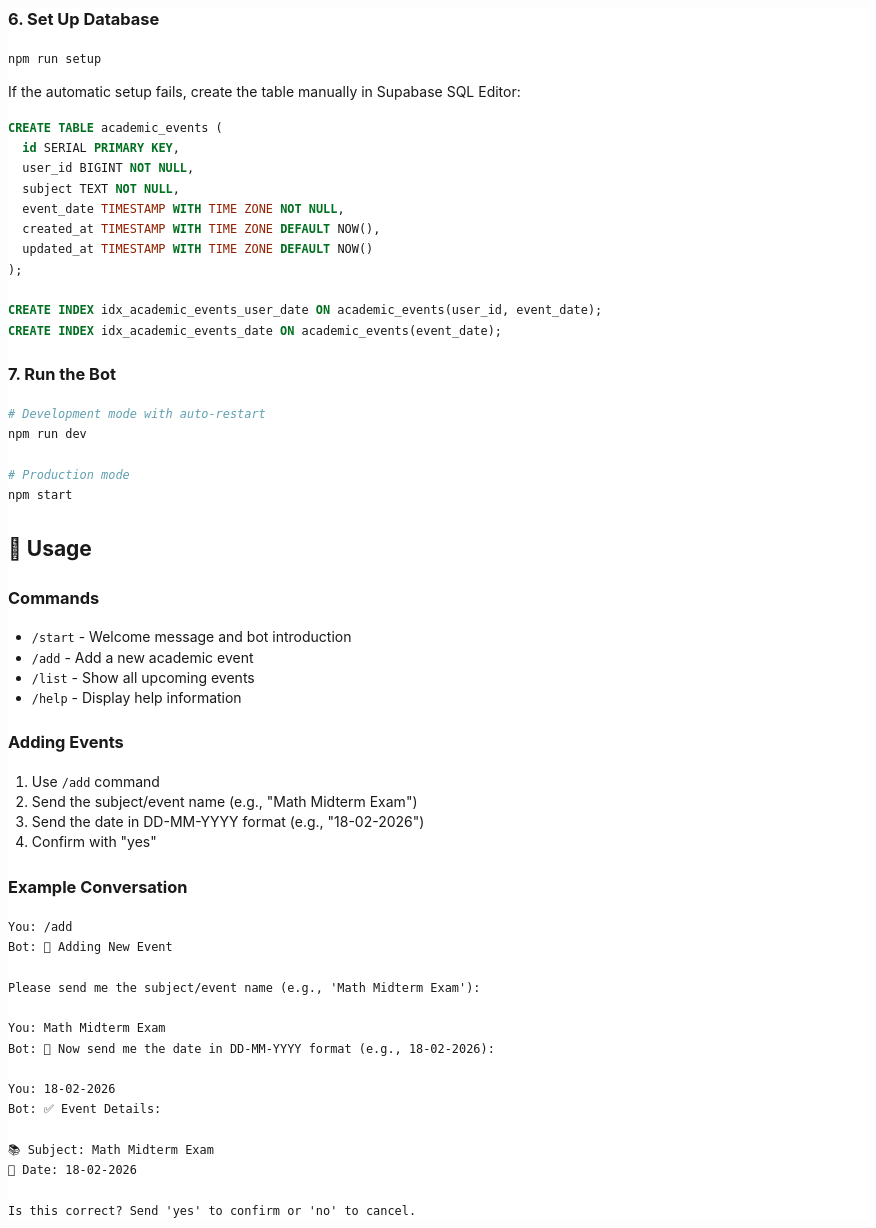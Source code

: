 ### 6. Set Up Database

```bash
npm run setup
```

If the automatic setup fails, create the table manually in Supabase SQL Editor:

```sql
CREATE TABLE academic_events (
  id SERIAL PRIMARY KEY,
  user_id BIGINT NOT NULL,
  subject TEXT NOT NULL,
  event_date TIMESTAMP WITH TIME ZONE NOT NULL,
  created_at TIMESTAMP WITH TIME ZONE DEFAULT NOW(),
  updated_at TIMESTAMP WITH TIME ZONE DEFAULT NOW()
);

CREATE INDEX idx_academic_events_user_date ON academic_events(user_id, event_date);
CREATE INDEX idx_academic_events_date ON academic_events(event_date);
```

### 7. Run the Bot

```bash
# Development mode with auto-restart
npm run dev

# Production mode
npm start
```

## 📱 Usage

### Commands

- `/start` - Welcome message and bot introduction
- `/add` - Add a new academic event
- `/list` - Show all upcoming events
- `/help` - Display help information

### Adding Events

1. Use `/add` command
2. Send the subject/event name (e.g., "Math Midterm Exam")
3. Send the date in DD-MM-YYYY format (e.g., "18-02-2026")
4. Confirm with "yes"

### Example Conversation

```
You: /add
Bot: 📝 Adding New Event

Please send me the subject/event name (e.g., 'Math Midterm Exam'):

You: Math Midterm Exam
Bot: 📅 Now send me the date in DD-MM-YYYY format (e.g., 18-02-2026):

You: 18-02-2026
Bot: ✅ Event Details:

📚 Subject: Math Midterm Exam
📅 Date: 18-02-2026

Is this correct? Send 'yes' to confirm or 'no' to cancel.
```